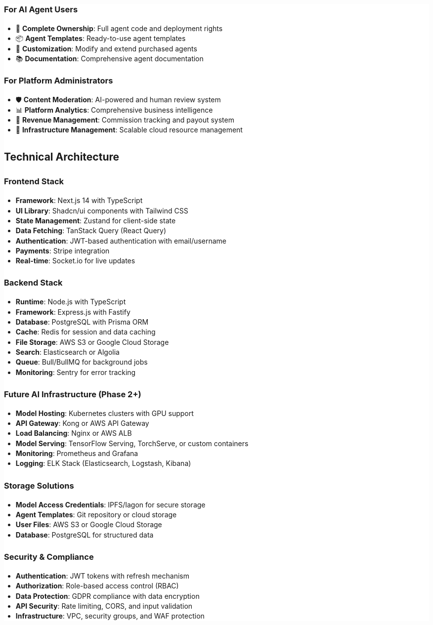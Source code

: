 ### For AI Agent Users
- 🤖 **Complete Ownership**: Full agent code and deployment rights
- 📦 **Agent Templates**: Ready-to-use agent templates
- 🔧 **Customization**: Modify and extend purchased agents
- 📚 **Documentation**: Comprehensive agent documentation

### For Platform Administrators
- 🛡️ **Content Moderation**: AI-powered and human review system
- 📊 **Platform Analytics**: Comprehensive business intelligence
- 💼 **Revenue Management**: Commission tracking and payout system
- 🔧 **Infrastructure Management**: Scalable cloud resource management

## Technical Architecture

### Frontend Stack
- **Framework**: Next.js 14 with TypeScript
- **UI Library**: Shadcn/ui components with Tailwind CSS
- **State Management**: Zustand for client-side state
- **Data Fetching**: TanStack Query (React Query)
- **Authentication**: JWT-based authentication with email/username
- **Payments**: Stripe integration
- **Real-time**: Socket.io for live updates

### Backend Stack
- **Runtime**: Node.js with TypeScript
- **Framework**: Express.js with Fastify
- **Database**: PostgreSQL with Prisma ORM
- **Cache**: Redis for session and data caching
- **File Storage**: AWS S3 or Google Cloud Storage
- **Search**: Elasticsearch or Algolia
- **Queue**: Bull/BullMQ for background jobs
- **Monitoring**: Sentry for error tracking

### Future AI Infrastructure (Phase 2+)
- **Model Hosting**: Kubernetes clusters with GPU support
- **API Gateway**: Kong or AWS API Gateway
- **Load Balancing**: Nginx or AWS ALB
- **Model Serving**: TensorFlow Serving, TorchServe, or custom containers
- **Monitoring**: Prometheus and Grafana
- **Logging**: ELK Stack (Elasticsearch, Logstash, Kibana)

### Storage Solutions
- **Model Access Credentials**: IPFS/Iagon for secure storage
- **Agent Templates**: Git repository or cloud storage
- **User Files**: AWS S3 or Google Cloud Storage
- **Database**: PostgreSQL for structured data

### Security & Compliance
- **Authentication**: JWT tokens with refresh mechanism
- **Authorization**: Role-based access control (RBAC)
- **Data Protection**: GDPR compliance with data encryption
- **API Security**: Rate limiting, CORS, and input validation
- **Infrastructure**: VPC, security groups, and WAF protection
